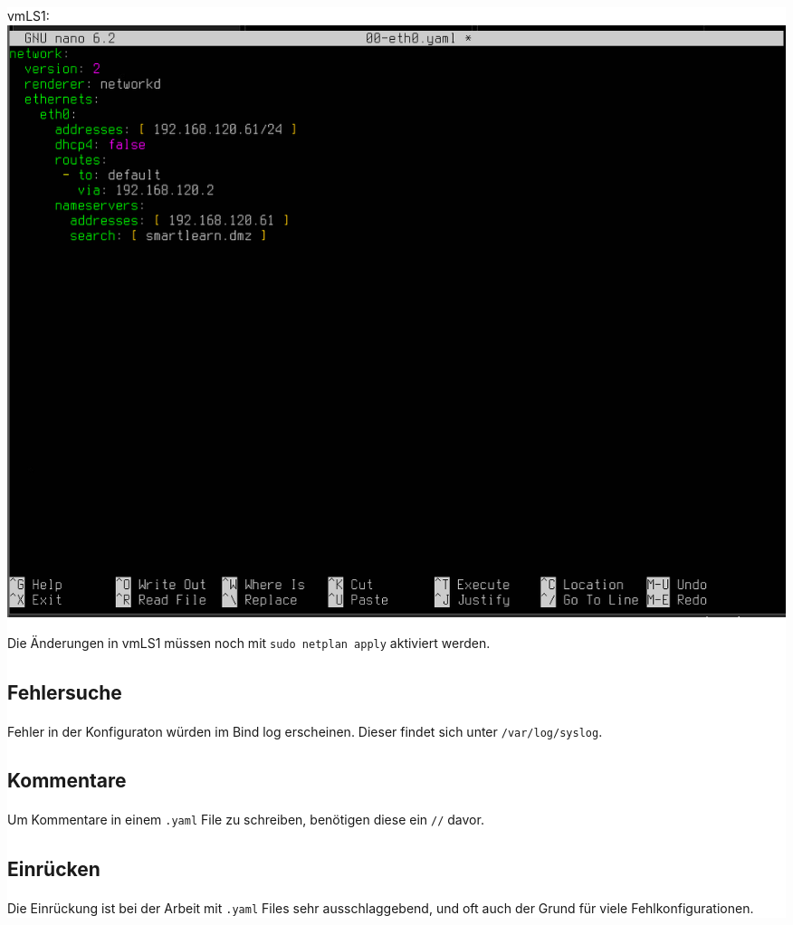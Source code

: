 vmLS1: ![Alt text](image-13.png)

Die Änderungen in vmLS1 müssen noch mit `sudo netplan apply` aktiviert werden.

## Fehlersuche

Fehler in der Konfiguraton würden im Bind log erscheinen. Dieser findet sich unter `/var/log/syslog`.

## Kommentare

Um Kommentare in einem `.yaml` File zu schreiben, benötigen diese ein `//` davor.

## Einrücken

Die Einrückung ist bei der Arbeit mit `.yaml` Files sehr ausschlaggebend, und oft auch der Grund für viele Fehlkonfigurationen.
